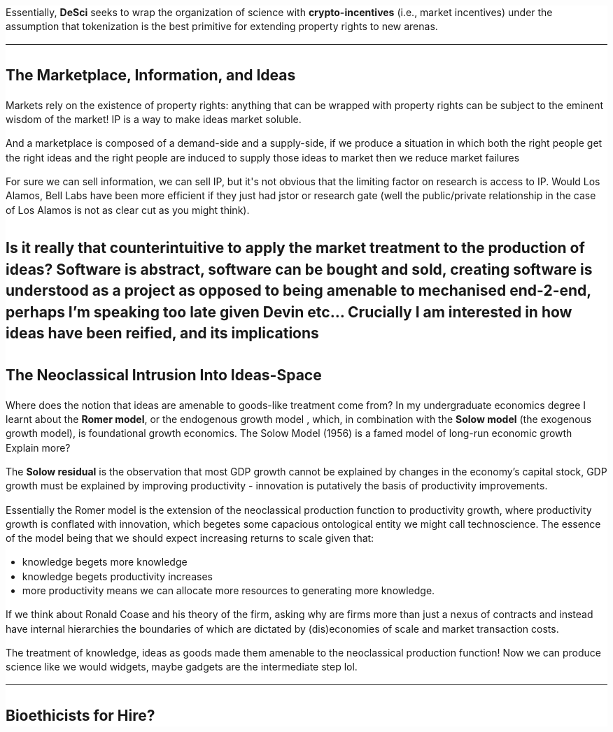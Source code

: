 Essentially, **DeSci** seeks to wrap the organization of science with **crypto-incentives** (i.e., market incentives) under the assumption that tokenization is the best primitive for extending property rights to new arenas.

---

## The Marketplace, Information, and Ideas

Markets rely on the existence of property rights: anything that can be wrapped with property rights can be subject to the eminent wisdom of the market! IP is a way to make ideas market soluble. 

And a marketplace is composed of a demand-side and a supply-side, if we produce a situation in which both the right people get the right ideas and the right people are induced to supply those ideas to market then we reduce market failures

For sure we can sell information, we can sell IP, but it's not obvious that the limiting factor on research is access to IP. Would Los Alamos, Bell Labs have been more efficient if they just had jstor or research gate (well the public/private relationship in the case of Los Alamos is not as clear cut as you might think). 

Is it really that counterintuitive to apply the market treatment to the production of ideas? Software is abstract, software can be bought and sold, creating software is understood as a project as opposed to being amenable to mechanised end-2-end, perhaps I’m speaking too late given Devin etc…  Crucially I am interested in how ideas have been reified, and its implications 
---

## The Neoclassical Intrusion Into Ideas-Space

Where does the notion that ideas are amenable to goods-like treatment come from?
In my undergraduate economics degree I learnt about the **Romer model**, or the endogenous growth model , which, in combination with the **Solow model** (the exogenous growth model), is foundational growth economics. The Solow Model (1956) is a famed model of long-run economic growth Explain more?

The **Solow residual** is the observation that most GDP growth cannot be explained by changes in the economy’s capital stock, GDP growth must be explained by improving productivity - innovation is putatively the basis of productivity improvements. 

Essentially the Romer model is the extension of the neoclassical production function to productivity growth, where productivity growth is conflated with innovation, which begetes some capacious ontological entity we might call technoscience. The essence of the model being that we should expect increasing returns to scale given that:
- knowledge begets more knowledge 
- knowledge begets productivity increases 
- more productivity means we can allocate more resources to generating more knowledge. 

If we think about Ronald Coase and his theory of the firm, asking why are firms more than just a nexus of contracts and instead have internal hierarchies the boundaries of which are dictated by (dis)economies of scale and market transaction costs. 

The treatment of knowledge, ideas as goods made them amenable to the neoclassical production function! Now we can produce science like we would widgets, maybe gadgets are the intermediate step lol.

---

## Bioethicists for Hire?
